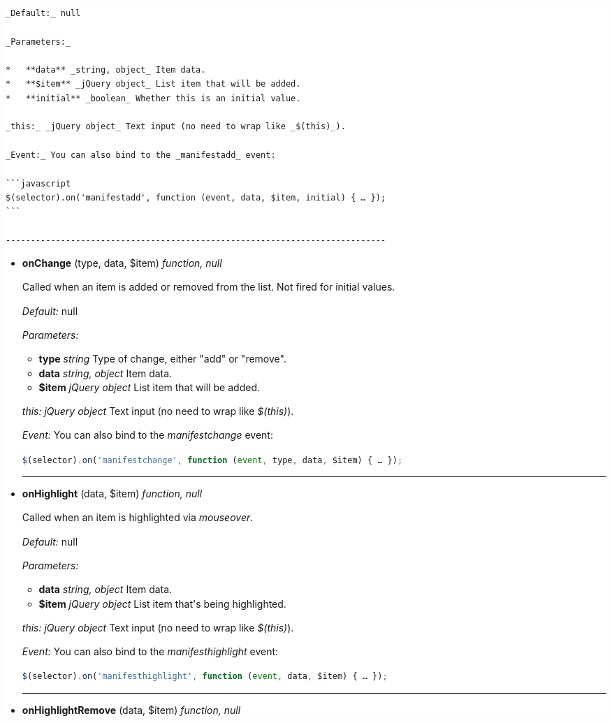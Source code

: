     _Default:_ null

    _Parameters:_

    *   **data** _string, object_ Item data.
    *   **$item** _jQuery object_ List item that will be added.
    *   **initial** _boolean_ Whether this is an initial value.

    _this:_ _jQuery object_ Text input (no need to wrap like _$(this)_).

    _Event:_ You can also bind to the _manifestadd_ event:

    ```javascript
    $(selector).on('manifestadd', function (event, data, $item, initial) { … });
    ```

    ----------------------------------------------------------------------------
*   **onChange** (type, data, $item) _function, null_

    Called when an item is added or removed from the list. Not fired for
    initial values.

    _Default:_ null

    _Parameters:_

    *   **type** _string_ Type of change, either "add" or "remove".
    *   **data** _string, object_ Item data.
    *   **$item** _jQuery object_ List item that will be added.

    _this:_ _jQuery object_ Text input (no need to wrap like _$(this)_).

    _Event:_ You can also bind to the _manifestchange_ event:

    ```javascript
    $(selector).on('manifestchange', function (event, type, data, $item) { … });
    ```

    ----------------------------------------------------------------------------
*   **onHighlight** (data, $item) _function, null_

    Called when an item is highlighted via _mouseover_.

    _Default:_ null

    _Parameters:_

    *   **data** _string, object_ Item data.
    *   **$item** _jQuery object_ List item that's being highlighted.

    _this:_ _jQuery object_ Text input (no need to wrap like _$(this)_).

    _Event:_ You can also bind to the _manifesthighlight_ event:

    ```javascript
    $(selector).on('manifesthighlight', function (event, data, $item) { … });
    ```

    ----------------------------------------------------------------------------
*   **onHighlightRemove** (data, $item) _function, null_
